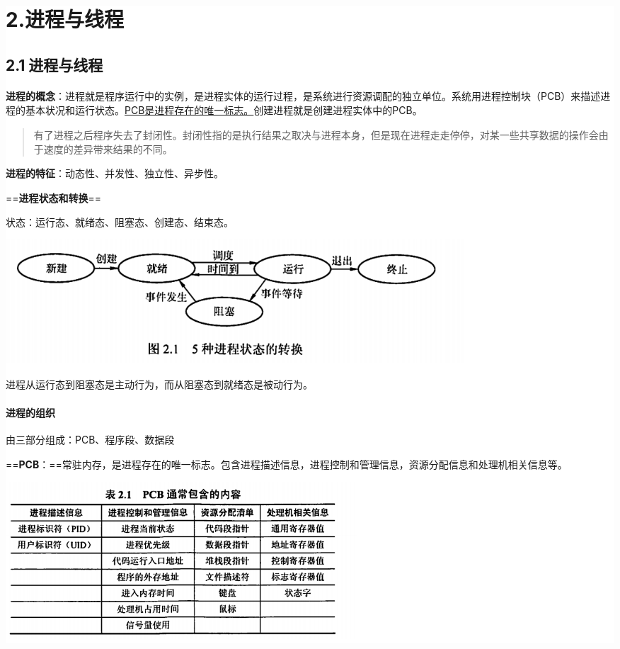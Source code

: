 # 2.进程与线程

## 2.1 进程与线程

**进程的概念**：进程就是程序运行中的实例，是进程实体的运行过程，是系统进行资源调配的独立单位。系统用进程控制块（PCB）来描述进程的基本状况和运行状态。<u>PCB是进程存在的唯一标志。</u>创建进程就是创建进程实体中的PCB。

> 有了进程之后程序失去了封闭性。封闭性指的是执行结果之取决与进程本身，但是现在进程走走停停，对某一些共享数据的操作会由于速度的差异带来结果的不同。

**进程的特征**：动态性、并发性、独立性、异步性。

==**进程状态和转换**==

状态：运行态、就绪态、阻塞态、创建态、结束态。

<img src="./assets/image-20230608092734720.png" alt="image-20230608092734720" style="zoom:80%;" />

进程从运行态到阻塞态是主动行为，而从阻塞态到就绪态是被动行为。

#### 进程的组织

由三部分组成：PCB、程序段、数据段

==**PCB**：==常驻内存，是进程存在的唯一标志。包含进程描述信息，进程控制和管理信息，资源分配信息和处理机相关信息等。

<img src="./assets/image-20230608093423067.png" alt="image-20230608093423067" style="zoom:67%;" />
